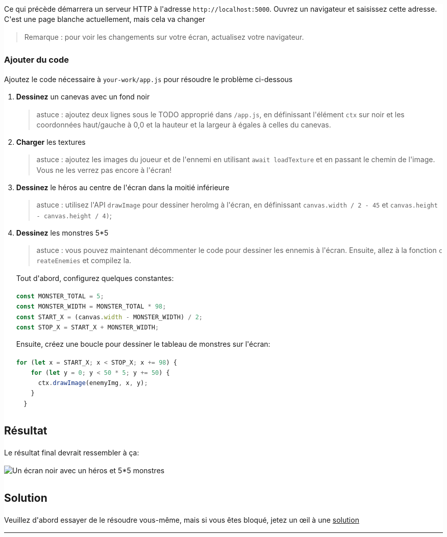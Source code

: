 Ce qui précède démarrera un serveur HTTP à l'adresse `http://localhost:5000`. Ouvrez un navigateur et saisissez cette adresse. C'est une page blanche actuellement, mais cela va changer

> Remarque : pour voir les changements sur votre écran, actualisez votre navigateur.

### Ajouter du code

Ajoutez le code nécessaire à `your-work/app.js` pour résoudre le problème ci-dessous

1. **Dessinez** un canevas avec un fond noir
   > astuce : ajoutez deux lignes sous le TODO approprié dans `/app.js`, en définissant l'élément `ctx` sur noir et les coordonnées haut/gauche à 0,0 et la hauteur et la largeur à égales à celles du canevas.
2. **Charger** les textures
   > astuce : ajoutez les images du joueur et de l'ennemi en utilisant `await loadTexture` et en passant le chemin de l'image. Vous ne les verrez pas encore à l'écran!
3. **Dessinez** le héros au centre de l'écran dans la moitié inférieure
   > astuce : utilisez l'API `drawImage` pour dessiner heroImg à l'écran, en définissant `canvas.width / 2 - 45` et `canvas.height - canvas.height / 4)`;
4. **Dessinez** les monstres 5*5
   > astuce : vous pouvez maintenant décommenter le code pour dessiner les ennemis à l'écran. Ensuite, allez à la fonction `createEnemies` et compilez la.

   Tout d'abord, configurez quelques constantes:

    ```javascript
    const MONSTER_TOTAL = 5;
    const MONSTER_WIDTH = MONSTER_TOTAL * 98;
    const START_X = (canvas.width - MONSTER_WIDTH) / 2;
    const STOP_X = START_X + MONSTER_WIDTH;
    ```

    Ensuite, créez une boucle pour dessiner le tableau de monstres sur l'écran:

    ```javascript
    for (let x = START_X; x < STOP_X; x += 98) {
        for (let y = 0; y < 50 * 5; y += 50) {
          ctx.drawImage(enemyImg, x, y);
        }
      }
    ```

## Résultat

Le résultat final devrait ressembler à ça:

![Un écran noir avec un héros et 5*5 monstres](../partI-solution.png)

## Solution

Veuillez d'abord essayer de le résoudre vous-même, mais si vous êtes bloqué, jetez un œil à une [solution](../solution/app.js)

---
